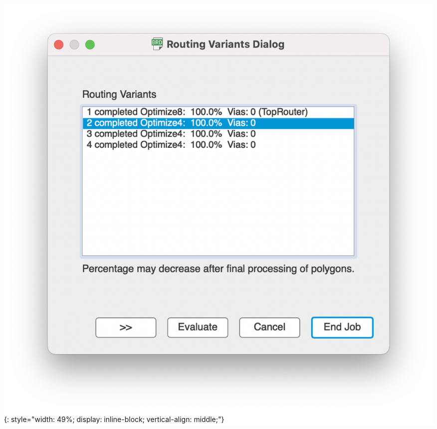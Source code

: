 ![/images/how-to-pcb-part-2/Untitled%2029.png](/images/how-to-pcb-part-2/Untitled%2029.png){: style="width: 49%; display: inline-block; vertical-align: middle;"}